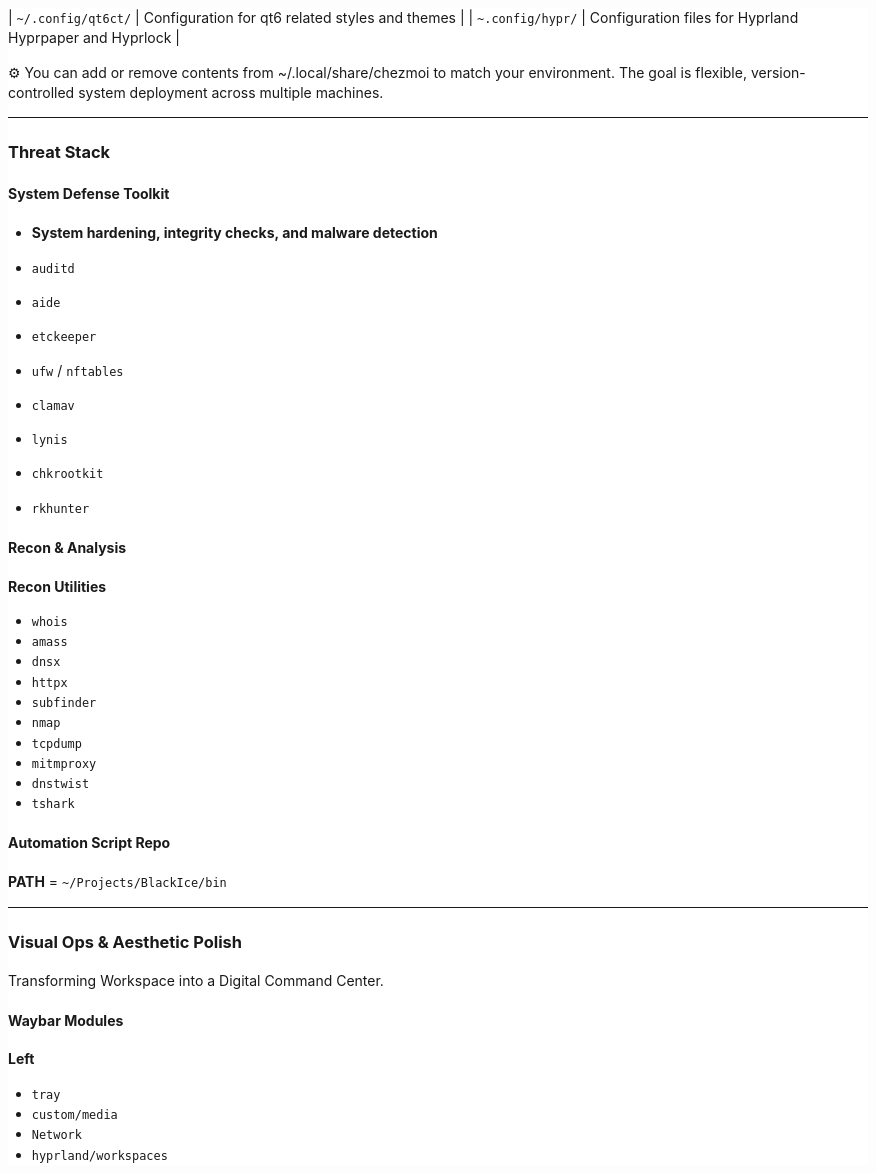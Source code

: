 | `~/.config/qt6ct/` | Configuration for qt6 related styles and themes |
| `~.config/hypr/`   | Configuration files for Hyprland Hyprpaper and Hyprlock |

⚙️ You can add or remove contents from ~/.local/share/chezmoi to match your environment. The goal is flexible, version-controlled system deployment across multiple machines.

---

### Threat Stack 

#### System Defense Toolkit 

- __System hardening, integrity checks, and  malware detection__
    
- `auditd`
- `aide`
- `etckeeper`
- `ufw` / `nftables`
- `clamav`
- `lynis`
- `chkrootkit`
- `rkhunter`

#### Recon & Analysis 

__Recon Utilities__

- `whois`
- `amass`
- `dnsx`
- `httpx`
- `subfinder`
- `nmap`
- `tcpdump`
- `mitmproxy`
- `dnstwist`
- `tshark`

#### Automation Script Repo
__PATH__ = `~/Projects/BlackIce/bin`

---

 ### Visual Ops & Aesthetic Polish

Transforming Workspace into a Digital Command Center.

#### Waybar Modules

__Left__

- `tray`
- `custom/media`
- `Network`
- `hyprland/workspaces`
